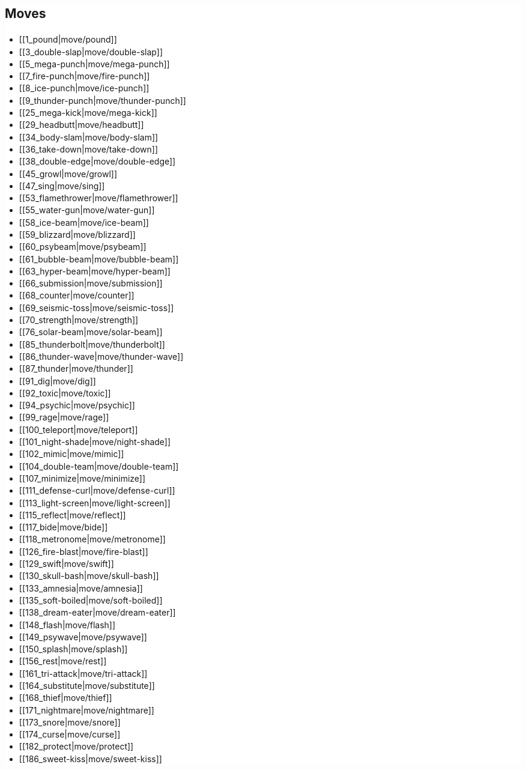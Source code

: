 
## Moves

- [[1_pound|move/pound]]
- [[3_double-slap|move/double-slap]]
- [[5_mega-punch|move/mega-punch]]
- [[7_fire-punch|move/fire-punch]]
- [[8_ice-punch|move/ice-punch]]
- [[9_thunder-punch|move/thunder-punch]]
- [[25_mega-kick|move/mega-kick]]
- [[29_headbutt|move/headbutt]]
- [[34_body-slam|move/body-slam]]
- [[36_take-down|move/take-down]]
- [[38_double-edge|move/double-edge]]
- [[45_growl|move/growl]]
- [[47_sing|move/sing]]
- [[53_flamethrower|move/flamethrower]]
- [[55_water-gun|move/water-gun]]
- [[58_ice-beam|move/ice-beam]]
- [[59_blizzard|move/blizzard]]
- [[60_psybeam|move/psybeam]]
- [[61_bubble-beam|move/bubble-beam]]
- [[63_hyper-beam|move/hyper-beam]]
- [[66_submission|move/submission]]
- [[68_counter|move/counter]]
- [[69_seismic-toss|move/seismic-toss]]
- [[70_strength|move/strength]]
- [[76_solar-beam|move/solar-beam]]
- [[85_thunderbolt|move/thunderbolt]]
- [[86_thunder-wave|move/thunder-wave]]
- [[87_thunder|move/thunder]]
- [[91_dig|move/dig]]
- [[92_toxic|move/toxic]]
- [[94_psychic|move/psychic]]
- [[99_rage|move/rage]]
- [[100_teleport|move/teleport]]
- [[101_night-shade|move/night-shade]]
- [[102_mimic|move/mimic]]
- [[104_double-team|move/double-team]]
- [[107_minimize|move/minimize]]
- [[111_defense-curl|move/defense-curl]]
- [[113_light-screen|move/light-screen]]
- [[115_reflect|move/reflect]]
- [[117_bide|move/bide]]
- [[118_metronome|move/metronome]]
- [[126_fire-blast|move/fire-blast]]
- [[129_swift|move/swift]]
- [[130_skull-bash|move/skull-bash]]
- [[133_amnesia|move/amnesia]]
- [[135_soft-boiled|move/soft-boiled]]
- [[138_dream-eater|move/dream-eater]]
- [[148_flash|move/flash]]
- [[149_psywave|move/psywave]]
- [[150_splash|move/splash]]
- [[156_rest|move/rest]]
- [[161_tri-attack|move/tri-attack]]
- [[164_substitute|move/substitute]]
- [[168_thief|move/thief]]
- [[171_nightmare|move/nightmare]]
- [[173_snore|move/snore]]
- [[174_curse|move/curse]]
- [[182_protect|move/protect]]
- [[186_sweet-kiss|move/sweet-kiss]]